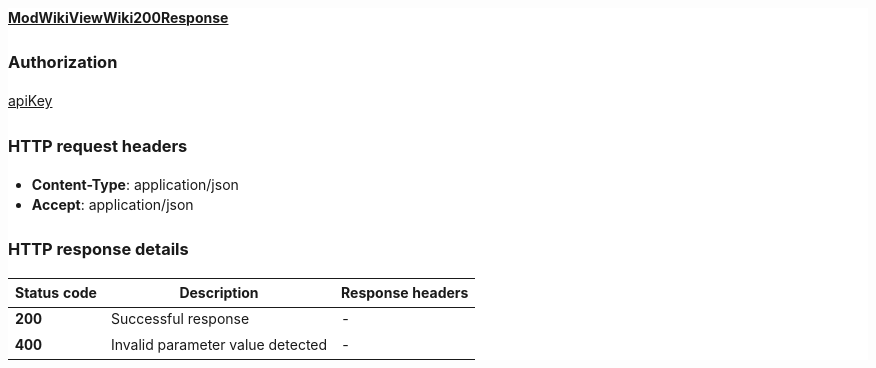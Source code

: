 [**ModWikiViewWiki200Response**](ModWikiViewWiki200Response.md)

### Authorization

[apiKey](../README.md#apiKey)

### HTTP request headers

 - **Content-Type**: application/json
 - **Accept**: application/json

### HTTP response details
| Status code | Description | Response headers |
|-------------|-------------|------------------|
| **200** | Successful response |  -  |
| **400** | Invalid parameter value detected |  -  |

